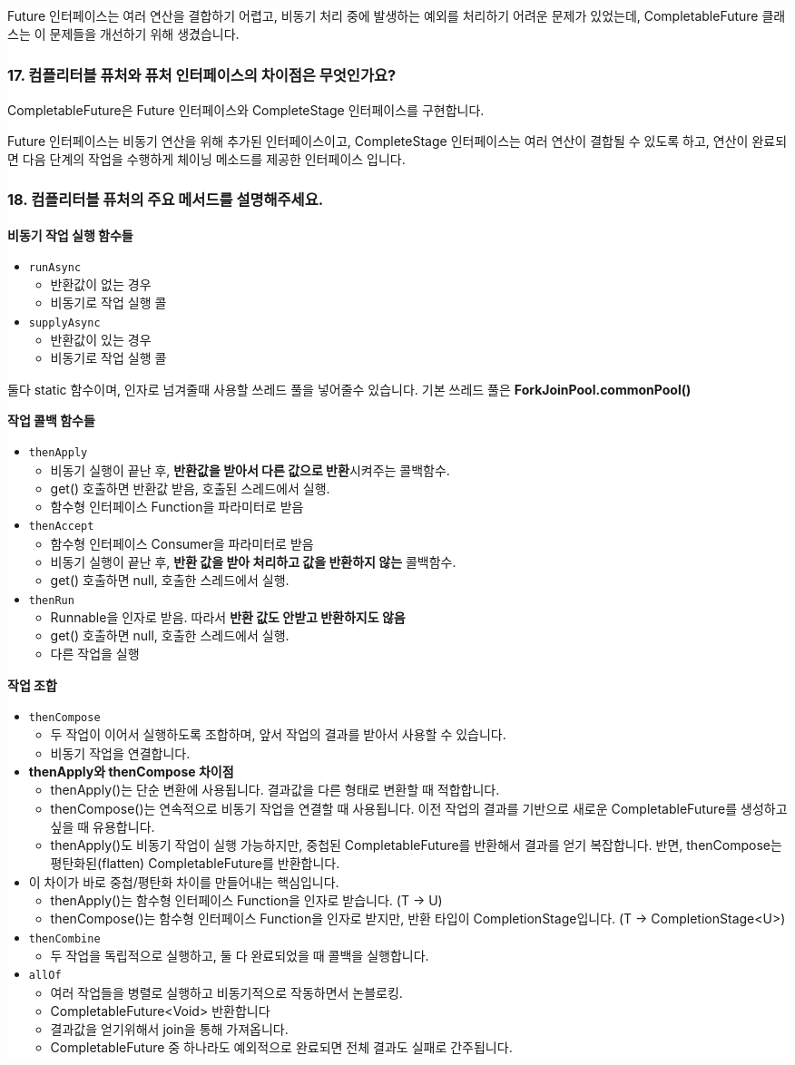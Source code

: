 Future 인터페이스는 여러 연산을 결합하기 어렵고, 비동기 처리 중에 발생하는 예외를 처리하기 어려운 문제가 있었는데, 
CompletableFuture 클래스는 이 문제들을 개선하기 위해 생겼습니다.

### 17. 컴플리터블 퓨처와 퓨처 인터페이스의 차이점은 무엇인가요?

CompletableFuture은 Future 인터페이스와 CompleteStage 인터페이스를 구현합니다.

Future 인터페이스는 비동기 연산을 위해 추가된 인터페이스이고,
CompleteStage 인터페이스는 여러 연산이 결합될 수 있도록 하고, 연산이 완료되면 다음 단계의 작업을 수행하게 체이닝 메소드를 제공한 인터페이스 입니다.

### 18. 컴플리터블 퓨처의 주요 메서드를 설명해주세요.

**비동기 작업 실행 함수들**

- `runAsync`
   - 반환값이 없는 경우
   - 비동기로 작업 실행 콜
- `supplyAsync`
   - 반환값이 있는 경우
   - 비동기로 작업 실행 콜

둘다 static 함수이며, 인자로 넘겨줄때 사용할 쓰레드 풀을 넣어줄수 있습니다. 기본 쓰레드 풀은 **ForkJoinPool.commonPool()**


**작업 콜백 함수들**

- `thenApply`
   - 비동기 실행이 끝난 후, **반환값을 받아서 다른 값으로 반환**시켜주는 콜백함수. 
   - get() 호출하면 반환값 받음, 호출된 스레드에서 실행.
   - 함수형 인터페이스 Function을 파라미터로 받음
- `thenAccept`
   - 함수형 인터페이스 Consumer을 파라미터로 받음
   - 비동기 실행이 끝난 후, **반환 값을 받아 처리하고 값을 반환하지 않는** 콜백함수. 
   - get() 호출하면 null, 호출한 스레드에서 실행.
- `thenRun`
   - Runnable을 인자로 받음. 따라서 **반환 값도 안받고 반환하지도 않음** 
   - get() 호출하면 null, 호출한 스레드에서 실행.
   - 다른 작업을 실행

**작업 조합**

- `thenCompose`
   - 두 작업이 이어서 실행하도록 조합하며, 앞서 작업의 결과를 받아서 사용할 수 있습니다.
   - 비동기 작업을 연결합니다.
- **thenApply와 thenCompose 차이점**
   - thenApply()는 단순 변환에 사용됩니다. 결과값을 다른 형태로 변환할 때 적합합니다.
   - thenCompose()는 연속적으로 비동기 작업을 연결할 때 사용됩니다. 이전 작업의 결과를 기반으로 새로운 CompletableFuture를 생성하고 싶을 때 유용합니다.
   - thenApply()도 비동기 작업이 실행 가능하지만, 중첩된 CompletableFuture를 반환해서 결과를 얻기 복잡합니다. 반면, thenCompose는 평탄화된(flatten) CompletableFuture를 반환합니다.
- 이 차이가 바로 중첩/평탄화 차이를 만들어내는 핵심입니다.
   - thenApply()는 함수형 인터페이스 Function을 인자로 받습니다. (T -> U)
   - thenCompose()는 함수형 인터페이스 Function을 인자로 받지만, 반환 타입이 CompletionStage입니다. (T -> CompletionStage\<U>)
- `thenCombine`
   - 두 작업을 독립적으로 실행하고, 둘 다 완료되었을 때 콜백을 실행합니다.
- `allOf`
   - 여러 작업들을 병렬로 실행하고 비동기적으로 작동하면서 논블로킹.
   - CompletableFuture\<Void> 반환합니다
   - 결과값을 얻기위해서 join을 통해 가져옵니다.
   - CompletableFuture 중 하나라도 예외적으로 완료되면 전체 결과도 실패로 간주됩니다.
